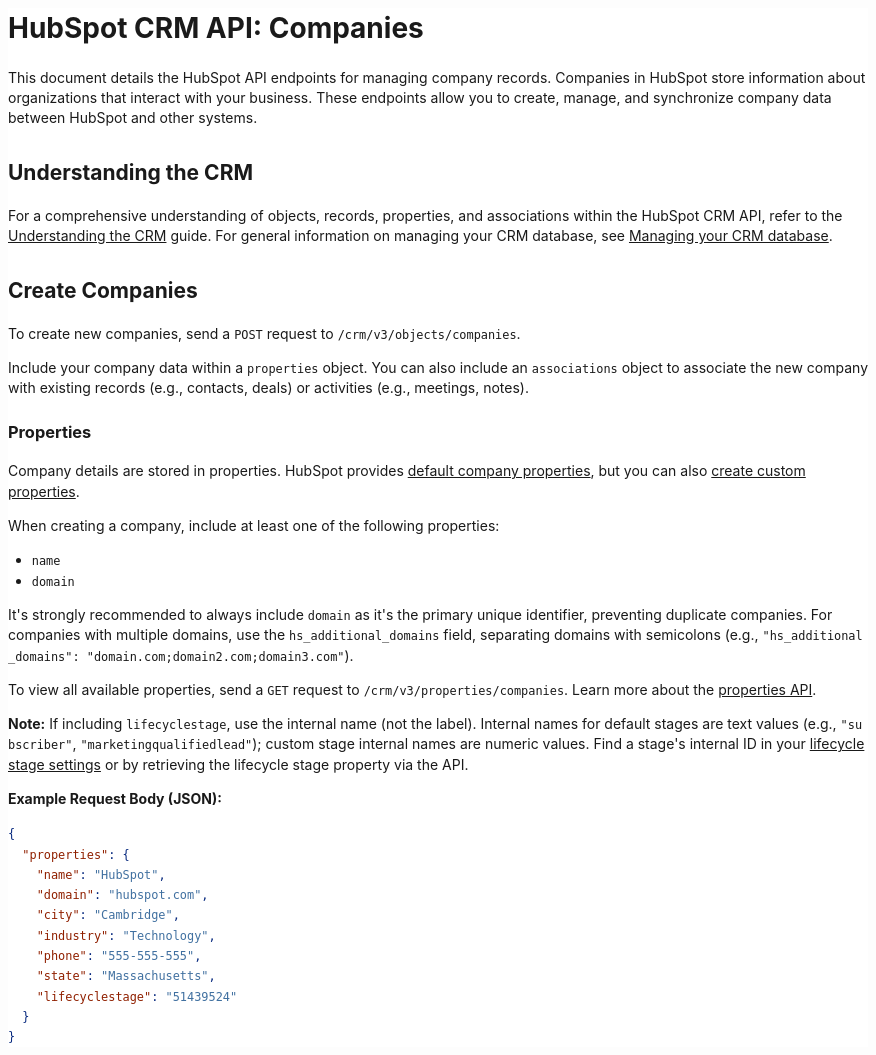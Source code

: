 # HubSpot CRM API: Companies

This document details the HubSpot API endpoints for managing company records.  Companies in HubSpot store information about organizations that interact with your business.  These endpoints allow you to create, manage, and synchronize company data between HubSpot and other systems.

## Understanding the CRM

For a comprehensive understanding of objects, records, properties, and associations within the HubSpot CRM API, refer to the [Understanding the CRM](link-to-understanding-crm-guide) guide.  For general information on managing your CRM database, see [Managing your CRM database](link-to-managing-crm-database).


## Create Companies

To create new companies, send a `POST` request to `/crm/v3/objects/companies`.

Include your company data within a `properties` object. You can also include an `associations` object to associate the new company with existing records (e.g., contacts, deals) or activities (e.g., meetings, notes).

### Properties

Company details are stored in properties.  HubSpot provides [default company properties](link-to-default-properties), but you can also [create custom properties](link-to-creating-custom-properties).

When creating a company, include at least one of the following properties:

* `name`
* `domain`

It's strongly recommended to always include `domain` as it's the primary unique identifier, preventing duplicate companies.  For companies with multiple domains, use the `hs_additional_domains` field, separating domains with semicolons (e.g., `"hs_additional_domains": "domain.com;domain2.com;domain3.com"`).

To view all available properties, send a `GET` request to `/crm/v3/properties/companies`.  Learn more about the [properties API](link-to-properties-api).

**Note:** If including `lifecyclestage`, use the internal name (not the label).  Internal names for default stages are text values (e.g., `"subscriber"`, `"marketingqualifiedlead"`); custom stage internal names are numeric values. Find a stage's internal ID in your [lifecycle stage settings](link-to-lifecycle-stage-settings) or by retrieving the lifecycle stage property via the API.


**Example Request Body (JSON):**

```json
{
  "properties": {
    "name": "HubSpot",
    "domain": "hubspot.com",
    "city": "Cambridge",
    "industry": "Technology",
    "phone": "555-555-555",
    "state": "Massachusetts",
    "lifecyclestage": "51439524"
  }
}
```
